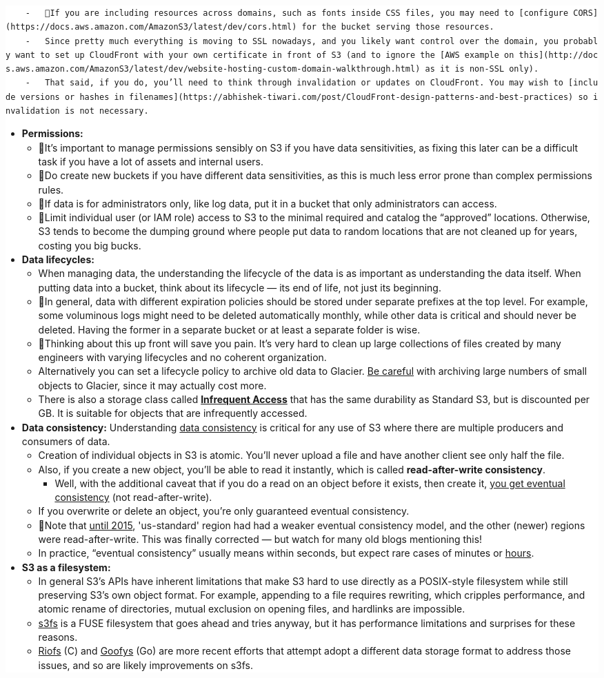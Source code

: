		-	🔸If you are including resources across domains, such as fonts inside CSS files, you may need to [configure CORS](https://docs.aws.amazon.com/AmazonS3/latest/dev/cors.html) for the bucket serving those resources.
		-	Since pretty much everything is moving to SSL nowadays, and you likely want control over the domain, you probably want to set up CloudFront with your own certificate in front of S3 (and to ignore the [AWS example on this](http://docs.aws.amazon.com/AmazonS3/latest/dev/website-hosting-custom-domain-walkthrough.html) as it is non-SSL only).
		-	That said, if you do, you’ll need to think through invalidation or updates on CloudFront. You may wish to [include versions or hashes in filenames](https://abhishek-tiwari.com/post/CloudFront-design-patterns-and-best-practices) so invalidation is not necessary.
-	**Permissions:**
	-	🔸It’s important to manage permissions sensibly on S3 if you have data sensitivities, as fixing this later can be a difficult task if you have a lot of assets and internal users.
	-	🔹Do create new buckets if you have different data sensitivities, as this is much less error prone than complex permissions rules.
	-	🔹If data is for administrators only, like log data, put it in a bucket that only administrators can access.
	-	💸Limit individual user (or IAM role) access to S3 to the minimal required and catalog the “approved” locations. Otherwise, S3 tends to become the dumping ground where people put data to random locations that are not cleaned up for years, costing you big bucks.
-	**Data lifecycles:**
	-	When managing data, the understanding the lifecycle of the data is as important as understanding the data itself. When putting data into a bucket, think about its lifecycle — its end of life, not just its beginning.
	-	🔹In general, data with different expiration policies should be stored under separate prefixes at the top level. For example, some voluminous logs might need to be deleted automatically monthly, while other data is critical and should never be deleted. Having the former in a separate bucket or at least a separate folder is wise.
	-	🔸Thinking about this up front will save you pain. It’s very hard to clean up large collections of files created by many engineers with varying lifecycles and no coherent organization.
	-	Alternatively you can set a lifecycle policy to archive old data to Glacier. [Be careful](https://alestic.com/2012/12/s3-glacier-costs/) with archiving large numbers of small objects to Glacier, since it may actually cost more.
	-	There is also a storage class called [**Infrequent Access**](https://aws.amazon.com/s3/storage-classes/#Infrequent_Access) that has the same durability as Standard S3, but is discounted per GB. It is suitable for objects that are infrequently accessed.
-	**Data consistency:** Understanding [data consistency](https://docs.aws.amazon.com/AmazonS3/latest/dev/Introduction.html#ConsistencyModel) is critical for any use of S3 where there are multiple producers and consumers of data.
	-	Creation of individual objects in S3 is atomic. You’ll never upload a file and have another client see only half the file.
	-	Also, if you create a new object, you’ll be able to read it instantly, which is called **read-after-write consistency**.
		-	Well, with the additional caveat that if you do a read on an object before it exists, then create it, [you get eventual consistency](https://docs.aws.amazon.com/AmazonS3/latest/dev/Introduction.html#ConsistencyModel) (not read-after-write).
	-	If you overwrite or delete an object, you’re only guaranteed eventual consistency.
	-	🔹Note that [until 2015](https://aws.amazon.com/about-aws/whats-new/2015/08/amazon-s3-introduces-new-usability-enhancements/), 'us-standard' region had had a weaker eventual consistency model, and the other (newer) regions were read-after-write. This was finally corrected — but watch for many old blogs mentioning this!
	-	In practice, “eventual consistency” usually means within seconds, but expect rare cases of minutes or [hours](http://www.stackdriver.com/eventual-consistency-really-eventual/).
-	**S3 as a filesystem:**
	-	In general S3’s APIs have inherent limitations that make S3 hard to use directly as a POSIX-style filesystem while still preserving S3’s own object format. For example, appending to a file requires rewriting, which cripples performance, and atomic rename of directories, mutual exclusion on opening files, and hardlinks are impossible.
	-	[s3fs](https://github.com/s3fs-fuse/s3fs-fuse) is a FUSE filesystem that goes ahead and tries anyway, but it has performance limitations and surprises for these reasons.
	-	[Riofs](https://github.com/skoobe/riofs) (C) and [Goofys](https://github.com/kahing/goofys) (Go) are more recent efforts that attempt adopt a different data storage format to address those issues, and so are likely improvements on s3fs.